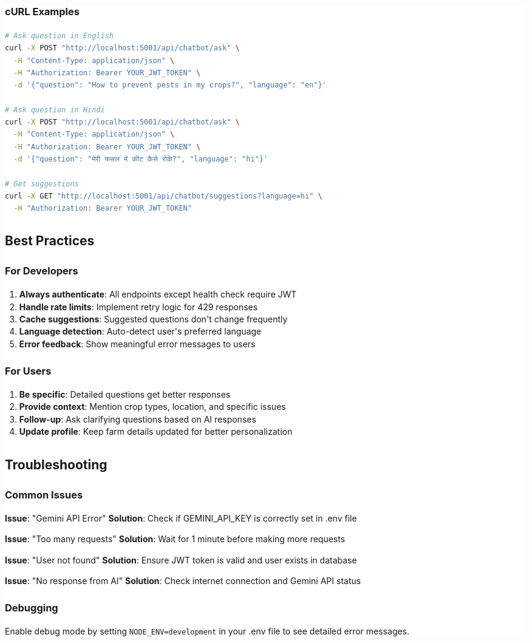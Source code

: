 ### cURL Examples
```bash
# Ask question in English
curl -X POST "http://localhost:5001/api/chatbot/ask" \
  -H "Content-Type: application/json" \
  -H "Authorization: Bearer YOUR_JWT_TOKEN" \
  -d '{"question": "How to prevent pests in my crops?", "language": "en"}'

# Ask question in Hindi
curl -X POST "http://localhost:5001/api/chatbot/ask" \
  -H "Content-Type: application/json" \
  -H "Authorization: Bearer YOUR_JWT_TOKEN" \
  -d '{"question": "मेरी फसल में कीट कैसे रोकें?", "language": "hi"}'

# Get suggestions
curl -X GET "http://localhost:5001/api/chatbot/suggestions?language=hi" \
  -H "Authorization: Bearer YOUR_JWT_TOKEN"
```

## Best Practices

### For Developers
1. **Always authenticate**: All endpoints except health check require JWT
2. **Handle rate limits**: Implement retry logic for 429 responses
3. **Cache suggestions**: Suggested questions don't change frequently
4. **Language detection**: Auto-detect user's preferred language
5. **Error feedback**: Show meaningful error messages to users

### For Users
1. **Be specific**: Detailed questions get better responses
2. **Provide context**: Mention crop types, location, and specific issues
3. **Follow-up**: Ask clarifying questions based on AI responses
4. **Update profile**: Keep farm details updated for better personalization

## Troubleshooting

### Common Issues

**Issue**: "Gemini API Error"
**Solution**: Check if GEMINI_API_KEY is correctly set in .env file

**Issue**: "Too many requests"
**Solution**: Wait for 1 minute before making more requests

**Issue**: "User not found"
**Solution**: Ensure JWT token is valid and user exists in database

**Issue**: "No response from AI"
**Solution**: Check internet connection and Gemini API status

### Debugging
Enable debug mode by setting `NODE_ENV=development` in your .env file to see detailed error messages.
